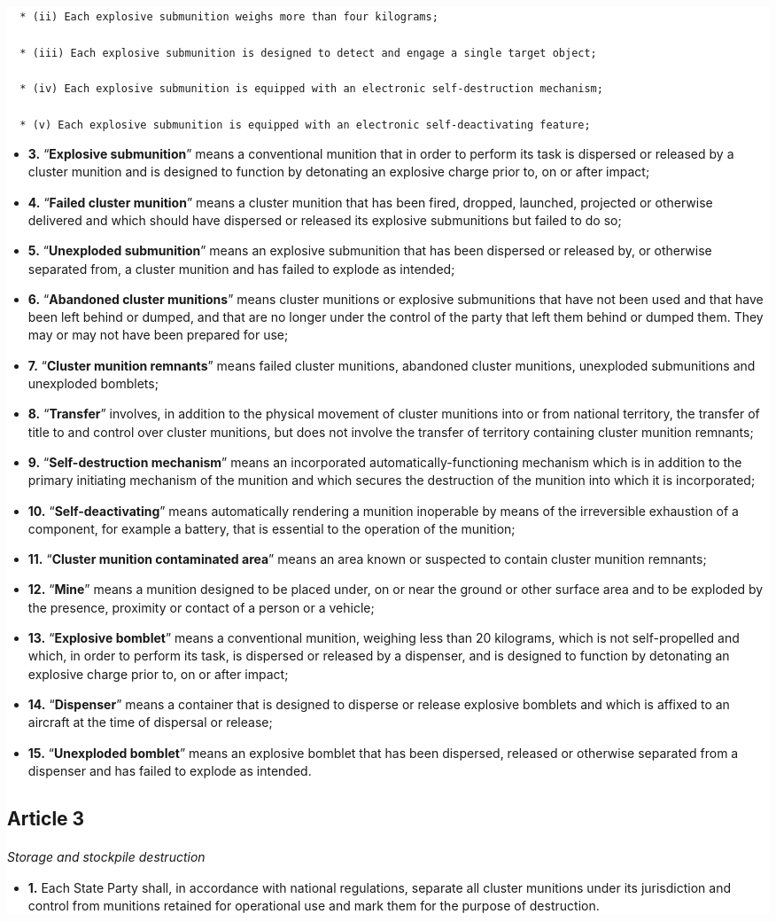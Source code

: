       * (ii) Each explosive submunition weighs more than four kilograms;

      * (iii) Each explosive submunition is designed to detect and engage a single target object;

      * (iv) Each explosive submunition is equipped with an electronic self-destruction mechanism;

      * (v) Each explosive submunition is equipped with an electronic self-deactivating feature;

  * **3.** “**Explosive submunition**” means a conventional munition that in order to perform its task is dispersed or released by a cluster munition and is designed to function by detonating an explosive charge prior to, on or after impact;

  * **4.** “**Failed cluster munition**” means a cluster munition that has been fired, dropped, launched, projected or otherwise delivered and which should have dispersed or released its explosive submunitions but failed to do so;

  * **5.** “**Unexploded submunition**” means an explosive submunition that has been dispersed or released by, or otherwise separated from, a cluster munition and has failed to explode as intended;

  * **6.** “**Abandoned cluster munitions**” means cluster munitions or explosive submunitions that have not been used and that have been left behind or dumped, and that are no longer under the control of the party that left them behind or dumped them. They may or may not have been prepared for use;

  * **7.** “**Cluster munition remnants**” means failed cluster munitions, abandoned cluster munitions, unexploded submunitions and unexploded bomblets;

  * **8.** “**Transfer**” involves, in addition to the physical movement of cluster munitions into or from national territory, the transfer of title to and control over cluster munitions, but does not involve the transfer of territory containing cluster munition remnants;

  * **9.** “**Self-destruction mechanism**” means an incorporated automatically-functioning mechanism which is in addition to the primary initiating mechanism of the munition and which secures the destruction of the munition into which it is incorporated;

  * **10.** “**Self-deactivating**” means automatically rendering a munition inoperable by means of the irreversible exhaustion of a component, for example a battery, that is essential to the operation of the munition;

  * **11.** “**Cluster munition contaminated area**” means an area known or suspected to contain cluster munition remnants;

  * **12.** “**Mine**” means a munition designed to be placed under, on or near the ground or other surface area and to be exploded by the presence, proximity or contact of a person or a vehicle;

  * **13.** “**Explosive bomblet**” means a conventional munition, weighing less than 20 kilograms, which is not self-propelled and which, in order to perform its task, is dispersed or released by a dispenser, and is designed to function by detonating an explosive charge prior to, on or after impact;

  * **14.** “**Dispenser**” means a container that is designed to disperse or release explosive bomblets and which is affixed to an aircraft at the time of dispersal or release;

  * **15.** “**Unexploded bomblet**” means an explosive bomblet that has been dispersed, released or otherwise separated from a dispenser and has failed to explode as intended.

## Article 3  
_Storage and stockpile destruction_

  * **1.** Each State Party shall, in accordance with national regulations, separate all cluster munitions under its jurisdiction and control from munitions retained for operational use and mark them for the purpose of destruction.
